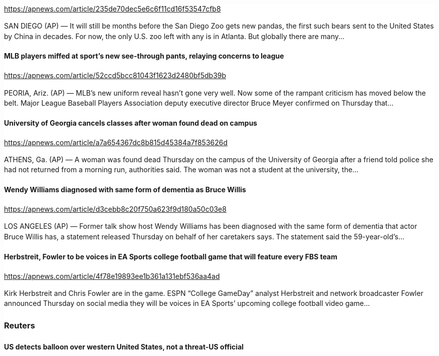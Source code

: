 <span style="color: blue!80!green"><https://apnews.com/article/235de70dec5e6c6f11cd16f53547cfb8></span>

SAN DIEGO (AP) — It will still be months before the San Diego Zoo gets
new pandas, the first such bears sent to the United States by China in
decades. For now, the only U.S. zoo left with any is in Atlanta. But
globally there are many...

#### MLB players miffed at sport’s new see-through pants, relaying concerns to league

<span style="color: blue!80!green"><https://apnews.com/article/52ccd5bcc81043f1623d2480bf5db39b></span>

PEORIA, Ariz. (AP) — MLB’s new uniform reveal hasn’t gone very well. Now
some of the rampant criticism has moved below the belt. Major League
Baseball Players Association deputy executive director Bruce Meyer
confirmed on Thursday that...

#### University of Georgia cancels classes after woman found dead on campus

<span style="color: blue!80!green"><https://apnews.com/article/a7a654367dc8b815d45384a7f853626d></span>

ATHENS, Ga. (AP) — A woman was found dead Thursday on the campus of the
University of Georgia after a friend told police she had not returned
from a morning run, authorities said. The woman was not a student at the
university, the...

#### Wendy Williams diagnosed with same form of dementia as Bruce Willis

<span style="color: blue!80!green"><https://apnews.com/article/d3cebb8c20f750a623f9d180a50c03e8></span>

LOS ANGELES (AP) — Former talk show host Wendy Williams has been
diagnosed with the same form of dementia that actor Bruce Willis has, a
statement released Thursday on behalf of her caretakers says. The
statement said the 59-year-old’s...

#### Herbstreit, Fowler to be voices in EA Sports college football game that will feature every FBS team

<span style="color: blue!80!green"><https://apnews.com/article/4f78e19893ee1b361a131ebf536aa4ad></span>

Kirk Herbstreit and Chris Fowler are in the game. ESPN “College GameDay”
analyst Herbstreit and network broadcaster Fowler announced Thursday on
social media they will be voices in EA Sports’ upcoming college football
video game...

### Reuters

#### US detects balloon over western United States, not a threat-US official
